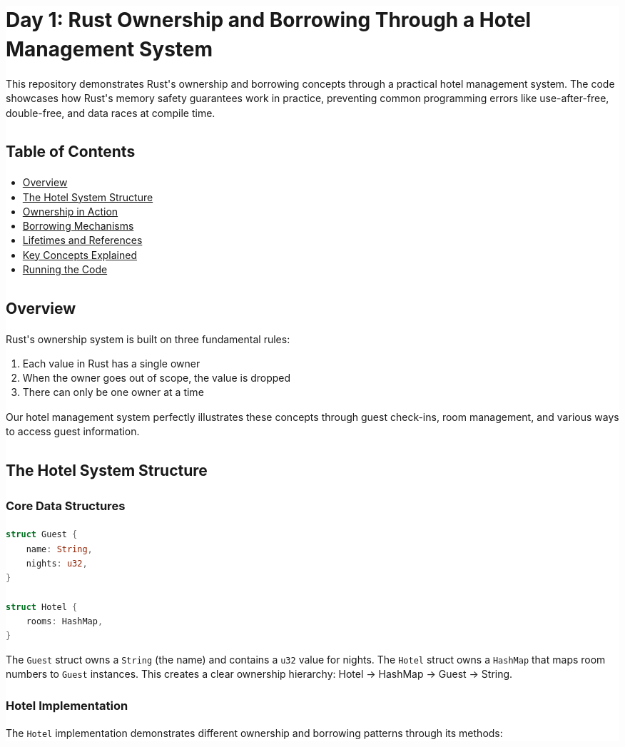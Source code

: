 # Day 1:  Rust Ownership and Borrowing Through a Hotel Management System

This repository demonstrates Rust's ownership and borrowing concepts through a practical hotel management system. The code showcases how Rust's memory safety guarantees work in practice, preventing common programming errors like use-after-free, double-free, and data races at compile time.

## Table of Contents

- [Overview](#overview)
- [The Hotel System Structure](#the-hotel-system-structure)
- [Ownership in Action](#ownership-in-action)
- [Borrowing Mechanisms](#borrowing-mechanisms)
- [Lifetimes and References](#lifetimes-and-references)
- [Key Concepts Explained](#key-concepts-explained)
- [Running the Code](#running-the-code)

## Overview

Rust's ownership system is built on three fundamental rules:
1. Each value in Rust has a single owner
2. When the owner goes out of scope, the value is dropped
3. There can only be one owner at a time

Our hotel management system perfectly illustrates these concepts through guest check-ins, room management, and various ways to access guest information.

## The Hotel System Structure

### Core Data Structures

```rust
struct Guest {
    name: String,
    nights: u32,
}

struct Hotel {
    rooms: HashMap,
}
```

The `Guest` struct owns a `String` (the name) and contains a `u32` value for nights. The `Hotel` struct owns a `HashMap` that maps room numbers to `Guest` instances. This creates a clear ownership hierarchy: Hotel → HashMap → Guest → String.

### Hotel Implementation

The `Hotel` implementation demonstrates different ownership and borrowing patterns through its methods:
